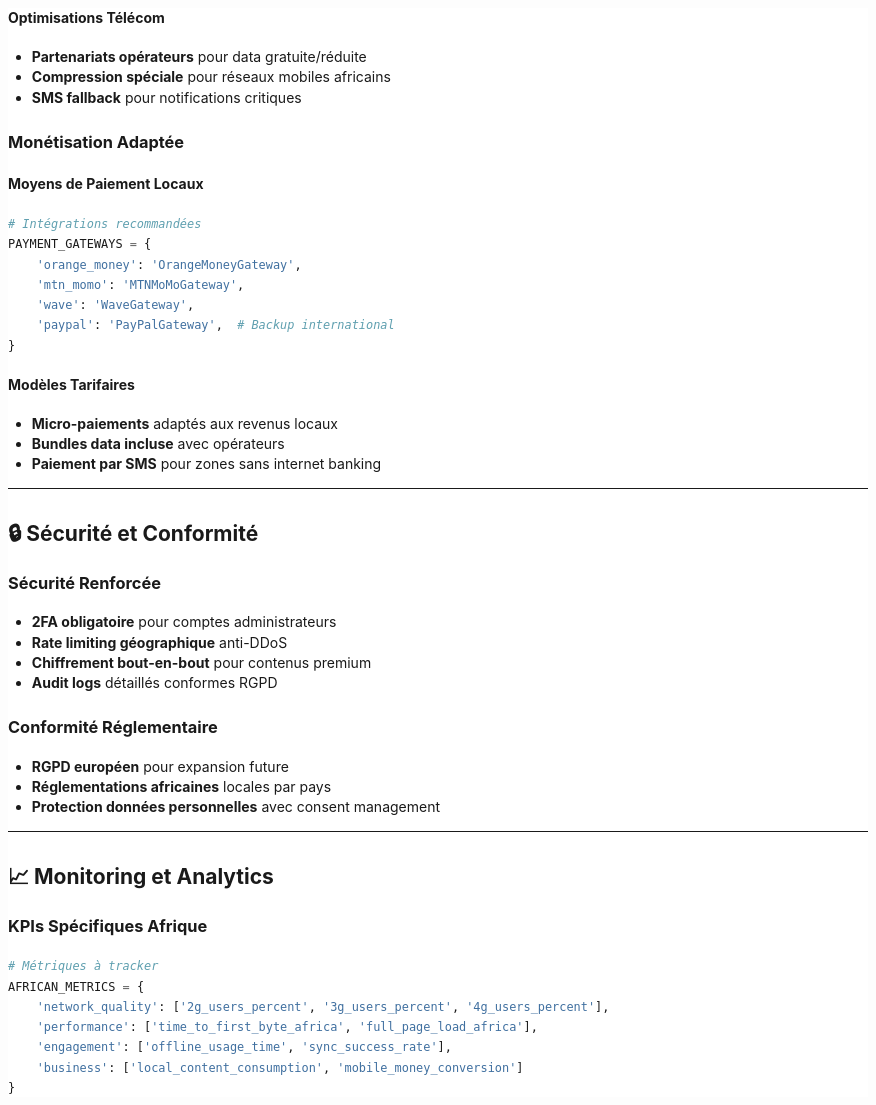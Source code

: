 #### Optimisations Télécom
- **Partenariats opérateurs** pour data gratuite/réduite
- **Compression spéciale** pour réseaux mobiles africains
- **SMS fallback** pour notifications critiques

### Monétisation Adaptée

#### Moyens de Paiement Locaux
```python
# Intégrations recommandées
PAYMENT_GATEWAYS = {
    'orange_money': 'OrangeMoneyGateway',
    'mtn_momo': 'MTNMoMoGateway', 
    'wave': 'WaveGateway',
    'paypal': 'PayPalGateway',  # Backup international
}
```

#### Modèles Tarifaires
- **Micro-paiements** adaptés aux revenus locaux
- **Bundles data incluse** avec opérateurs
- **Paiement par SMS** pour zones sans internet banking

---

## 🔒 Sécurité et Conformité

### Sécurité Renforcée
- **2FA obligatoire** pour comptes administrateurs
- **Rate limiting géographique** anti-DDoS
- **Chiffrement bout-en-bout** pour contenus premium
- **Audit logs** détaillés conformes RGPD

### Conformité Réglementaire
- **RGPD européen** pour expansion future
- **Réglementations africaines** locales par pays
- **Protection données personnelles** avec consent management

---

## 📈 Monitoring et Analytics

### KPIs Spécifiques Afrique
```python
# Métriques à tracker
AFRICAN_METRICS = {
    'network_quality': ['2g_users_percent', '3g_users_percent', '4g_users_percent'],
    'performance': ['time_to_first_byte_africa', 'full_page_load_africa'],
    'engagement': ['offline_usage_time', 'sync_success_rate'],
    'business': ['local_content_consumption', 'mobile_money_conversion']
}
```
